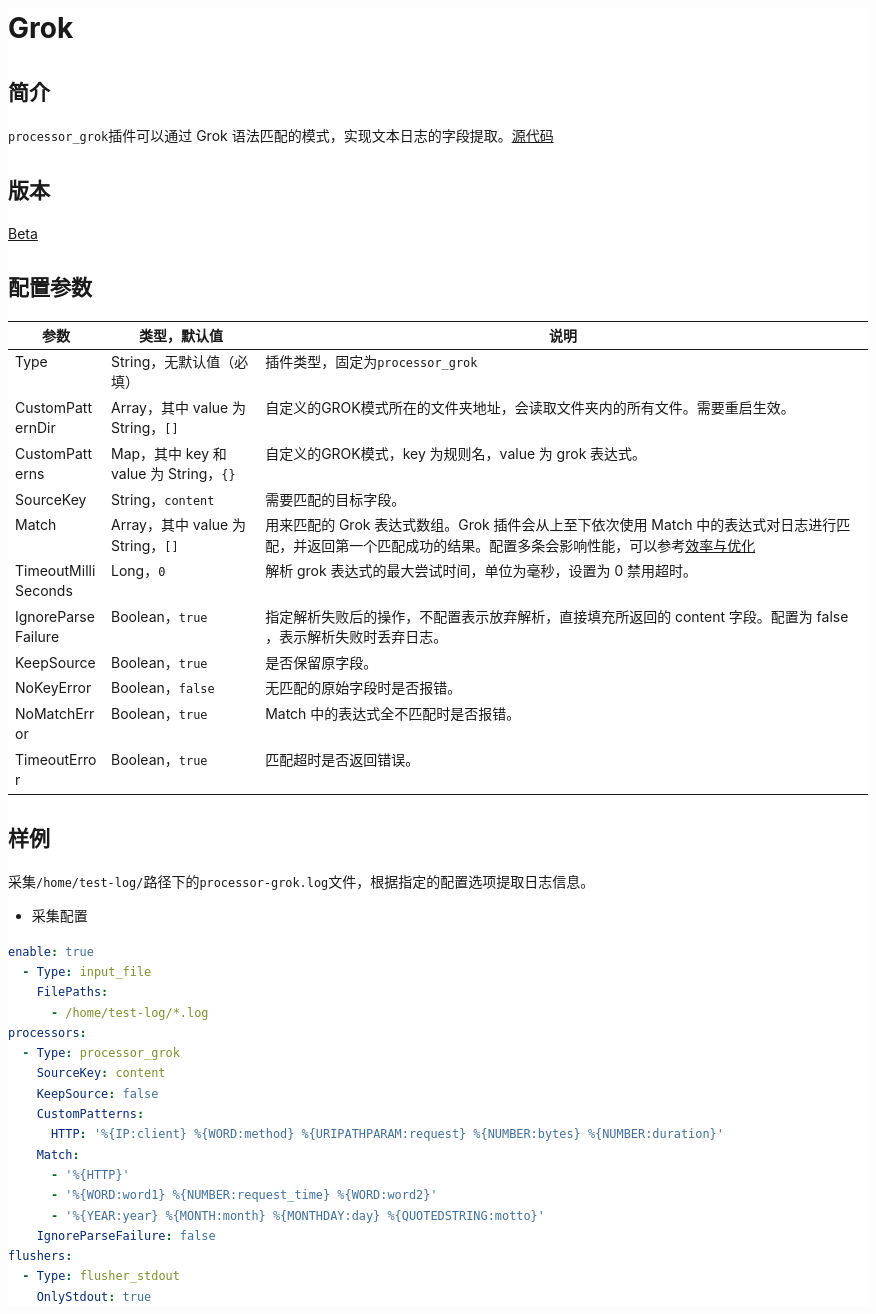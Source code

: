 # Grok

## 简介

`processor_grok`插件可以通过 Grok 语法匹配的模式，实现文本日志的字段提取。[源代码](https://github.com/alibaba/loongcollector/tree/main/plugins/processor/processor_grok.go)

## 版本

[Beta](../stability-level.md)

## 配置参数

| 参数 | 类型，默认值 | 说明 |
| - | - | - |
| Type                | String，无默认值（必填）                 | 插件类型，固定为`processor_grok` |
| CustomPatternDir    | Array，其中 value 为 String，`[]`      | 自定义的GROK模式所在的文件夹地址，会读取文件夹内的所有文件。需要重启生效。 |
| CustomPatterns      | Map，其中 key 和 value 为 String，`{}` | 自定义的GROK模式，key 为规则名，value 为 grok 表达式。 |
| SourceKey           | String，`content`                     | 需要匹配的目标字段。    |
| Match               | Array，其中 value 为 String，`[]`      | 用来匹配的 Grok 表达式数组。Grok 插件会从上至下依次使用 Match 中的表达式对日志进行匹配，并返回第一个匹配成功的结果。配置多条会影响性能，可以参考[效率与优化](#效率与优化)   |
| TimeoutMilliSeconds | Long，`0`                             | 解析 grok 表达式的最大尝试时间，单位为毫秒，设置为 0 禁用超时。     |
| IgnoreParseFailure  | Boolean，`true`                       | 指定解析失败后的操作，不配置表示放弃解析，直接填充所返回的 content 字段。配置为 false ，表示解析失败时丢弃日志。 |
| KeepSource          | Boolean，`true`                       | 是否保留原字段。     |
| NoKeyError          | Boolean，`false`                      | 无匹配的原始字段时是否报错。     |
| NoMatchError        | Boolean，`true`                      | Match 中的表达式全不匹配时是否报错。     |
| TimeoutError        | Boolean，`true`                      | 匹配超时是否返回错误。      |

## 样例

采集`/home/test-log/`路径下的`processor-grok.log`文件，根据指定的配置选项提取日志信息。

* 采集配置

```yaml
enable: true
  - Type: input_file
    FilePaths: 
      - /home/test-log/*.log
processors:
  - Type: processor_grok
    SourceKey: content
    KeepSource: false
    CustomPatterns:
      HTTP: '%{IP:client} %{WORD:method} %{URIPATHPARAM:request} %{NUMBER:bytes} %{NUMBER:duration}'
    Match: 
      - '%{HTTP}'
      - '%{WORD:word1} %{NUMBER:request_time} %{WORD:word2}'
      - '%{YEAR:year} %{MONTH:month} %{MONTHDAY:day} %{QUOTEDSTRING:motto}'
    IgnoreParseFailure: false
flushers:
  - Type: flusher_stdout
    OnlyStdout: true
```